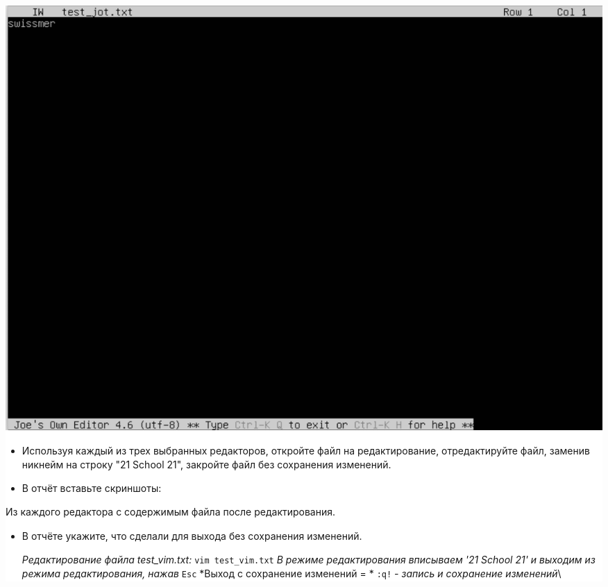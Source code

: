 ![joe](image/7.4.png "joe")

* Используя каждый из трех выбранных редакторов, откройте файл на редактирование, отредактируйте файл, заменив никнейм на строку "21 School 21", закройте файл без сохранения изменений.

* В отчёт вставьте скриншоты:

Из каждого редактора с содержимым файла после редактирования.

* В отчёте укажите, что сделали для выхода без сохранения изменений.

    *Редактирование файла test_vim.txt:*
    `vim test_vim.txt`
    *В режиме редактирования вписываем '21 School 21' и выходим из режима редактирования, нажав* `Esc`
    *Выход с сохранение изменений = * `:q!` *- запись и сохранение изменений*\